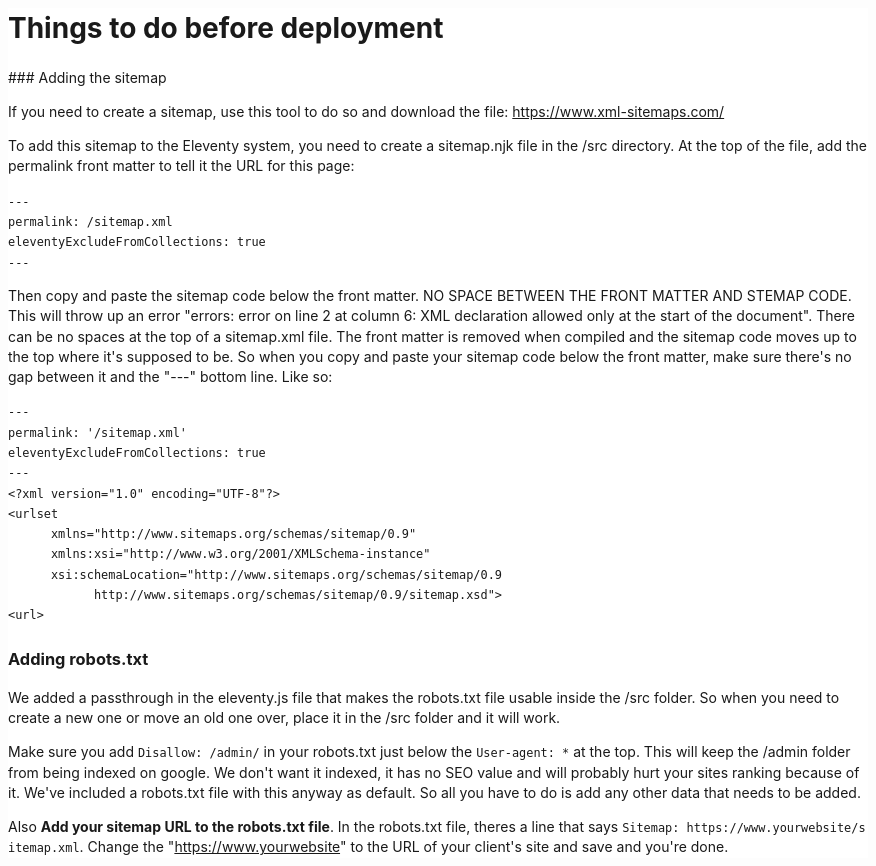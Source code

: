 # Things to do before deployment
<a name="#pre-deployment-things" />
### Adding the sitemap

If you need to create a sitemap, use this tool to do so and download the file: https://www.xml-sitemaps.com/

To add this sitemap to the Eleventy system, you need to create a sitemap.njk file in the /src directory.  At the top of the file, add the permalink front matter to tell it the URL for this page:

```
---
permalink: /sitemap.xml
eleventyExcludeFromCollections: true
---
```

Then copy and paste the sitemap code below the front matter. NO SPACE BETWEEN THE FRONT MATTER AND STEMAP CODE. This will throw up an error "errors: error on line 2 at column 6: XML declaration allowed only at the start of the document". There can be no spaces at the top of a sitemap.xml file.  The front matter is removed when compiled and the sitemap code moves up to the top where it's supposed to be.  So when you copy and paste your sitemap code below the front matter, make sure there's no gap between it and the "---" bottom line. Like so:

```
---
permalink: '/sitemap.xml'
eleventyExcludeFromCollections: true
---
<?xml version="1.0" encoding="UTF-8"?>
<urlset
      xmlns="http://www.sitemaps.org/schemas/sitemap/0.9"
      xmlns:xsi="http://www.w3.org/2001/XMLSchema-instance"
      xsi:schemaLocation="http://www.sitemaps.org/schemas/sitemap/0.9
            http://www.sitemaps.org/schemas/sitemap/0.9/sitemap.xsd">
<url>
```

### Adding robots.txt

We added a passthrough in the eleventy.js file that makes the robots.txt file usable inside the /src folder.  So when you need to create a new one or move an old one over, place it in the /src folder and it will work.

Make sure you add ```Disallow: /admin/``` in your robots.txt just below the ```User-agent: *``` at the top.  This will keep the /admin folder from being indexed on google. We don't want it indexed, it has no SEO value and will probably hurt your sites ranking because of it.  We've included a robots.txt file with this anyway as default. So all you have to do is add any other data that needs to be added. 

Also **Add your sitemap URL to the robots.txt file**.  In the robots.txt file, theres a line that says ```Sitemap: https://www.yourwebsite/sitemap.xml```. Change the "https://www.yourwebsite" to the URL of your client's site and save and you're done. 

